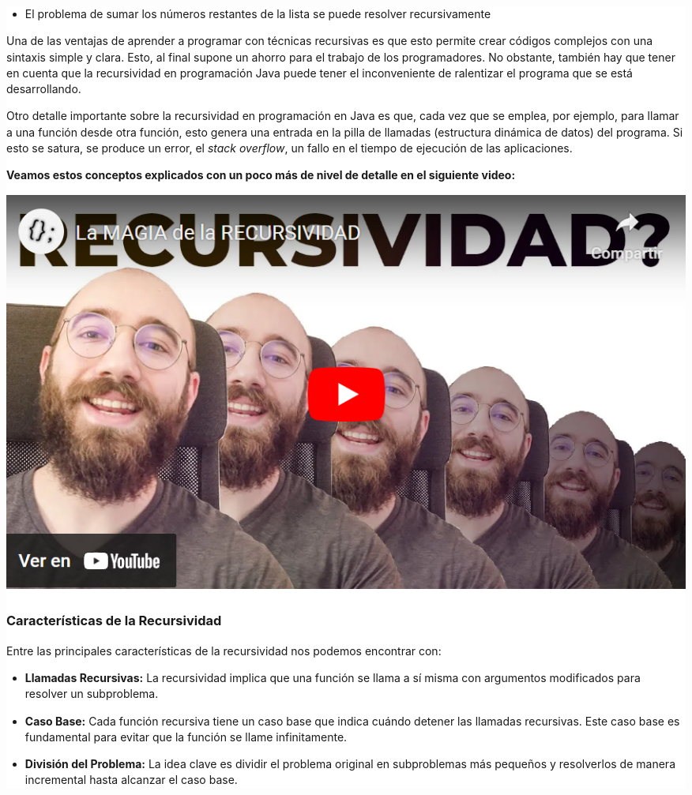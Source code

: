 - El problema de sumar los números restantes de la lista se puede resolver recursivamente
    

Una de las ventajas de aprender a programar con técnicas recursivas es que esto permite crear códigos complejos con una sintaxis simple y clara. Esto, al final supone un ahorro para el trabajo de los programadores. No obstante, también hay que tener en cuenta que la recursividad en programación Java puede tener el inconveniente de ralentizar el programa que se está desarrollando.

Otro detalle importante sobre la recursividad en programación en Java es que, cada vez que se emplea, por ejemplo, para llamar a una función desde otra función, esto genera una entrada en la pilla de llamadas (estructura dinámica de datos) del programa. Si esto se satura, se produce un error, el _stack overflow_, un fallo en el tiempo de ejecución de las aplicaciones.

**Veamos estos conceptos explicados con un poco más de nivel de detalle en el siguiente video:**

[![](./resources/recursividad-1-screenshot.png)](https://youtu.be/yX5kR63Dpdw)

### Características de la Recursividad

Entre las principales características de la recursividad nos podemos encontrar con:

- **Llamadas Recursivas:** La recursividad implica que una función se llama a sí misma con argumentos modificados para resolver un subproblema.
    
- **Caso Base:** Cada función recursiva tiene un caso base que indica cuándo detener las llamadas recursivas. Este caso base es fundamental para evitar que la función se llame infinitamente.
    
- **División del Problema:** La idea clave es dividir el problema original en subproblemas más pequeños y resolverlos de manera incremental hasta alcanzar el caso base.

